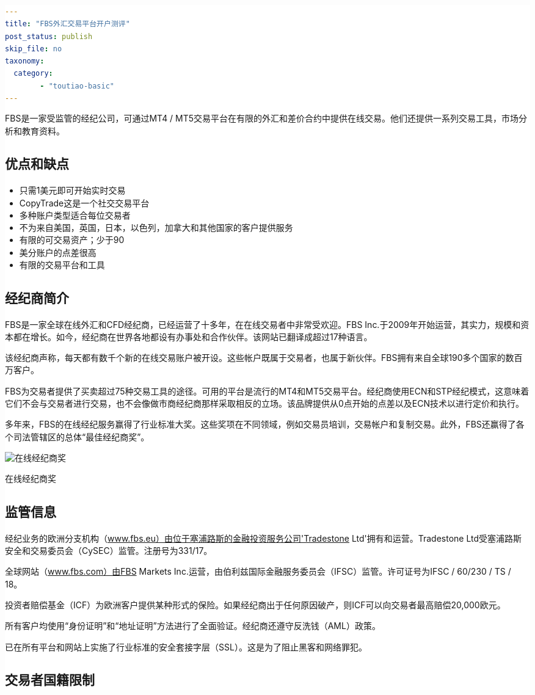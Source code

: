 ```yaml
---
title: "FBS外汇交易平台开户测评"
post_status: publish
skip_file: no
taxonomy:
  category:
        - "toutiao-basic"
---
```


FBS是一家受监管的经纪公司，可通过MT4 / MT5交易平台在有限的外汇和差价合约中提供在线交易。他们还提供一系列交易工具，市场分析和教育资料。

## 优点和缺点

- 只需1美元即可开始实时交易
- CopyTrade这是一个社交交易平台
- 多种账户类型适合每位交易者
- 不为来自美国，英国，日本，以色列，加拿大和其他国家的客户提供服务
- 有限的可交易资产；少于90
- 美分账户的点差很高
- 有限的交易平台和工具

## 经纪商简介

FBS是一家全球在线外汇和CFD经纪商，已经运营了十多年，在在线交易者中非常受欢迎。FBS Inc.于2009年开始运营，其实力，规模和资本都在增长。如今，经纪商在世界各地都设有办事处和合作伙伴。该网站已翻译成超过17种语言。

该经纪商声称，每天都有数千个新的在线交易账户被开设。这些帐户既属于交易者，也属于新伙伴。FBS拥有来自全球190多个国家的数百万客户。

FBS为交易者提供了买卖超过75种交易工具的途径。可用的平台是流行的MT4和MT5交易平台。经纪商使用ECN和STP经纪模式，这意味着它们不会与交易者进行交易，也不会像做市商经纪商那样采取相反的立场。该品牌提供从0点开始的点差以及ECN技术以进行定价和执行。

多年来，FBS的在线经纪服务赢得了行业标准大奖。这些奖项在不同领域，例如交易员培训，交易帐户和复制交易。此外，FBS还赢得了各个司法管辖区的总体“最佳经纪商奖”。

![在线经纪商奖](https://cdn.fendou.la/funstoutiao/2020/11/FBS-Online-Broker-Awards-1024x189.png "在线经纪商奖")

在线经纪商奖

## 监管信息

经纪业务的欧洲分支机构（www.fbs.eu）由位于塞浦路斯的金融投资服务公司'Tradestone Ltd'拥有和运营。Tradestone Ltd受塞浦路斯安全和交易委员会（CySEC）监管。注册号为331/17。

全球网站（www.fbs.com）由FBS Markets Inc.运营，由伯利兹国际金融服务委员会（IFSC）监管。许可证号为IFSC / 60/230 / TS / 18。

投资者赔偿基金（ICF）为欧洲客户提供某种形式的保险。如果经纪商出于任何原因破产，则ICF可以向交易者最高赔偿20,000欧元。

所有客户均使用“身份证明”和“地址证明”方法进行了全面验证。经纪商还遵守反洗钱（AML）政策。

已在所有平台和网站上实施了行业标准的安全套接字层（SSL）。这是为了阻止黑客和网络罪犯。

## 交易者国籍限制
